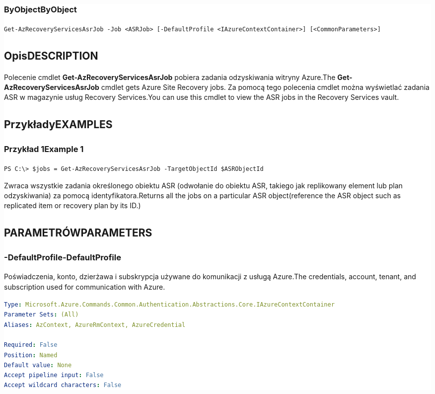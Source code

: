 ### <span data-ttu-id="47465-107">ByObject</span><span class="sxs-lookup"><span data-stu-id="47465-107">ByObject</span></span>
```
Get-AzRecoveryServicesAsrJob -Job <ASRJob> [-DefaultProfile <IAzureContextContainer>] [<CommonParameters>]
```

## <span data-ttu-id="47465-108">Opis</span><span class="sxs-lookup"><span data-stu-id="47465-108">DESCRIPTION</span></span>
<span data-ttu-id="47465-109">Polecenie cmdlet **Get-AzRecoveryServicesAsrJob** pobiera zadania odzyskiwania witryny Azure.</span><span class="sxs-lookup"><span data-stu-id="47465-109">The **Get-AzRecoveryServicesAsrJob** cmdlet gets Azure Site Recovery jobs.</span></span>
<span data-ttu-id="47465-110">Za pomocą tego polecenia cmdlet można wyświetlać zadania ASR w magazynie usług Recovery Services.</span><span class="sxs-lookup"><span data-stu-id="47465-110">You can use this cmdlet to view the ASR jobs in the Recovery Services vault.</span></span>

## <span data-ttu-id="47465-111">Przykłady</span><span class="sxs-lookup"><span data-stu-id="47465-111">EXAMPLES</span></span>

### <span data-ttu-id="47465-112">Przykład 1</span><span class="sxs-lookup"><span data-stu-id="47465-112">Example 1</span></span>
```
PS C:\> $jobs = Get-AzRecoveryServicesAsrJob -TargetObjectId $ASRObjectId
```

<span data-ttu-id="47465-113">Zwraca wszystkie zadania określonego obiektu ASR (odwołanie do obiektu ASR, takiego jak replikowany element lub plan odzyskiwania) za pomocą identyfikatora.</span><span class="sxs-lookup"><span data-stu-id="47465-113">Returns all the jobs on a particular ASR object(reference the ASR object such as replicated item or recovery plan by its ID.)</span></span> 

## <span data-ttu-id="47465-114">PARAMETRÓW</span><span class="sxs-lookup"><span data-stu-id="47465-114">PARAMETERS</span></span>

### <span data-ttu-id="47465-115">-DefaultProfile</span><span class="sxs-lookup"><span data-stu-id="47465-115">-DefaultProfile</span></span>
<span data-ttu-id="47465-116">Poświadczenia, konto, dzierżawa i subskrypcja używane do komunikacji z usługą Azure.</span><span class="sxs-lookup"><span data-stu-id="47465-116">The credentials, account, tenant, and subscription used for communication with Azure.</span></span>


```yaml
Type: Microsoft.Azure.Commands.Common.Authentication.Abstractions.Core.IAzureContextContainer
Parameter Sets: (All)
Aliases: AzContext, AzureRmContext, AzureCredential

Required: False
Position: Named
Default value: None
Accept pipeline input: False
Accept wildcard characters: False
```
